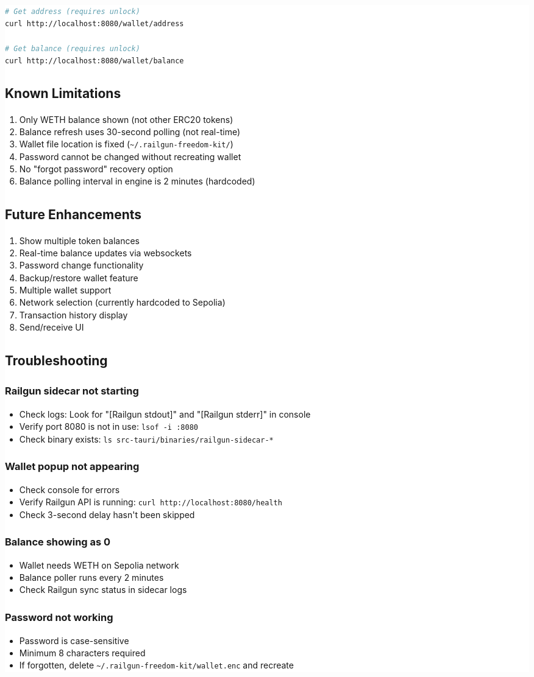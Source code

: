 ```bash
# Get address (requires unlock)
curl http://localhost:8080/wallet/address

# Get balance (requires unlock)
curl http://localhost:8080/wallet/balance
```

## Known Limitations

1. Only WETH balance shown (not other ERC20 tokens)
2. Balance refresh uses 30-second polling (not real-time)
3. Wallet file location is fixed (`~/.railgun-freedom-kit/`)
4. Password cannot be changed without recreating wallet
5. No "forgot password" recovery option
6. Balance polling interval in engine is 2 minutes (hardcoded)

## Future Enhancements

1. Show multiple token balances
2. Real-time balance updates via websockets
3. Password change functionality
4. Backup/restore wallet feature
5. Multiple wallet support
6. Network selection (currently hardcoded to Sepolia)
7. Transaction history display
8. Send/receive UI

## Troubleshooting

### Railgun sidecar not starting

- Check logs: Look for "[Railgun stdout]" and "[Railgun stderr]" in console
- Verify port 8080 is not in use: `lsof -i :8080`
- Check binary exists: `ls src-tauri/binaries/railgun-sidecar-*`

### Wallet popup not appearing

- Check console for errors
- Verify Railgun API is running: `curl http://localhost:8080/health`
- Check 3-second delay hasn't been skipped

### Balance showing as 0

- Wallet needs WETH on Sepolia network
- Balance poller runs every 2 minutes
- Check Railgun sync status in sidecar logs

### Password not working

- Password is case-sensitive
- Minimum 8 characters required
- If forgotten, delete `~/.railgun-freedom-kit/wallet.enc` and recreate

